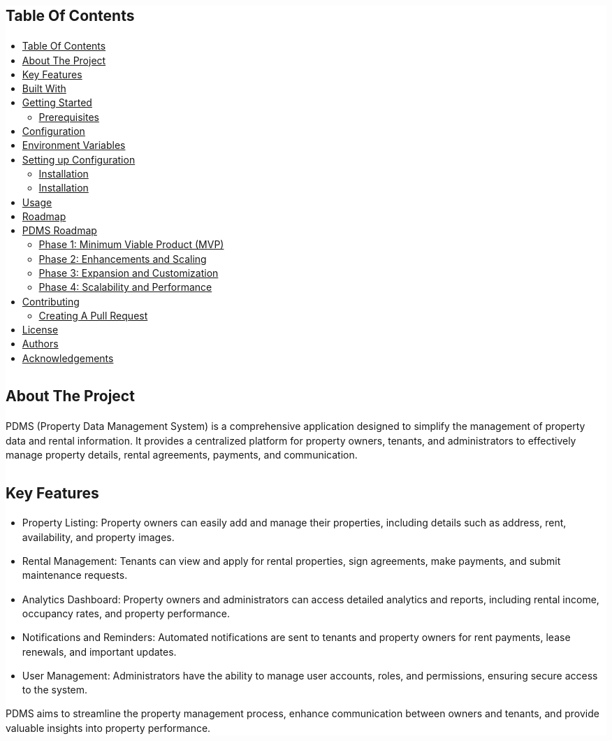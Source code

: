 ## Table Of Contents

- [Table Of Contents](#table-of-contents)
- [About The Project](#about-the-project)
- [Key Features](#key-features)
- [Built With](#built-with)
- [Getting Started](#getting-started)
  - [Prerequisites](#prerequisites)
- [Configuration](#configuration)
- [Environment Variables](#environment-variables)
- [Setting up Configuration](#setting-up-configuration)
  - [Installation](#installation)
  - [Installation](#installation-1)
- [Usage](#usage)
- [Roadmap](#roadmap)
- [PDMS Roadmap](#pdms-roadmap)
  - [Phase 1: Minimum Viable Product (MVP)](#phase-1-minimum-viable-product-mvp)
  - [Phase 2: Enhancements and Scaling](#phase-2-enhancements-and-scaling)
  - [Phase 3: Expansion and Customization](#phase-3-expansion-and-customization)
  - [Phase 4: Scalability and Performance](#phase-4-scalability-and-performance)
- [Contributing](#contributing)
  - [Creating A Pull Request](#creating-a-pull-request)
- [License](#license)
- [Authors](#authors)
- [Acknowledgements](#acknowledgements)

## About The Project

PDMS (Property Data Management System) is a comprehensive application designed to simplify the management of property data and rental information. It provides a centralized platform for property owners, tenants, and administrators to effectively manage property details, rental agreements, payments, and communication.

## Key Features

- Property Listing: Property owners can easily add and manage their properties, including details such as address, rent, availability, and property images.

- Rental Management: Tenants can view and apply for rental properties, sign agreements, make payments, and submit maintenance requests.

- Analytics Dashboard: Property owners and administrators can access detailed analytics and reports, including rental income, occupancy rates, and property performance.

- Notifications and Reminders: Automated notifications are sent to tenants and property owners for rent payments, lease renewals, and important updates.

- User Management: Administrators have the ability to manage user accounts, roles, and permissions, ensuring secure access to the system.

PDMS aims to streamline the property management process, enhance communication between owners and tenants, and provide valuable insights into property performance.
